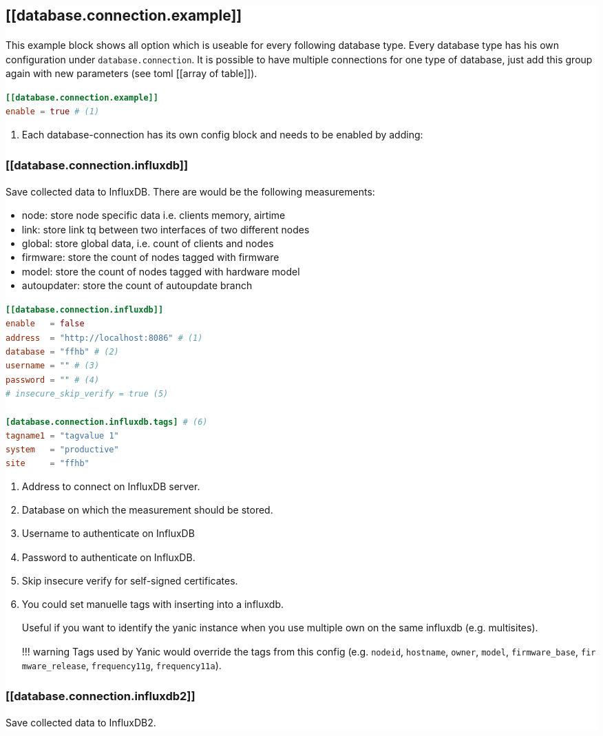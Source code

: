 
## [[database.connection.example]]
This example block shows all option which is useable for every following database type.
Every database type has his own configuration under `database.connection`.
It is possible to have multiple connections for one type of database, just add this group again with new parameters (see toml [[array of table]]).

```toml
[[database.connection.example]]
enable = true # (1)
```

1. Each database-connection has its own config block and needs to be enabled by adding:

### [[database.connection.influxdb]]
Save collected data to InfluxDB.
There are would be the following measurements:
- node: store node specific data i.e. clients memory, airtime
- link: store link tq between two interfaces of two different nodes
- global: store global data, i.e. count of clients and nodes
- firmware: store the count of nodes tagged with firmware
- model: store the count of nodes tagged with hardware model
- autoupdater: store the count of autoupdate branch

```toml
[[database.connection.influxdb]]
enable   = false
address  = "http://localhost:8086" # (1)
database = "ffhb" # (2)
username = "" # (3)
password = "" # (4)
# insecure_skip_verify = true (5)

[database.connection.influxdb.tags] # (6)
tagname1 = "tagvalue 1"
system   = "productive"
site     = "ffhb"
```

1.  Address to connect on InfluxDB server.
2.  Database on which the measurement should be stored.
3.  Username to authenticate on InfluxDB
4.  Password to authenticate on InfluxDB.
5.  Skip insecure verify for self-signed certificates.
6.  You could set manuelle tags with inserting into a influxdb.

    Useful if you want to identify the yanic instance when you use multiple own on the same influxdb (e.g. multisites).

    !!! warning
        Tags used by Yanic would override the tags from this config (e.g. `nodeid`, `hostname`, `owner`, `model`, `firmware_base`, `firmware_release`, `frequency11g`, `frequency11a`).

### [[database.connection.influxdb2]]
Save collected data to InfluxDB2.
